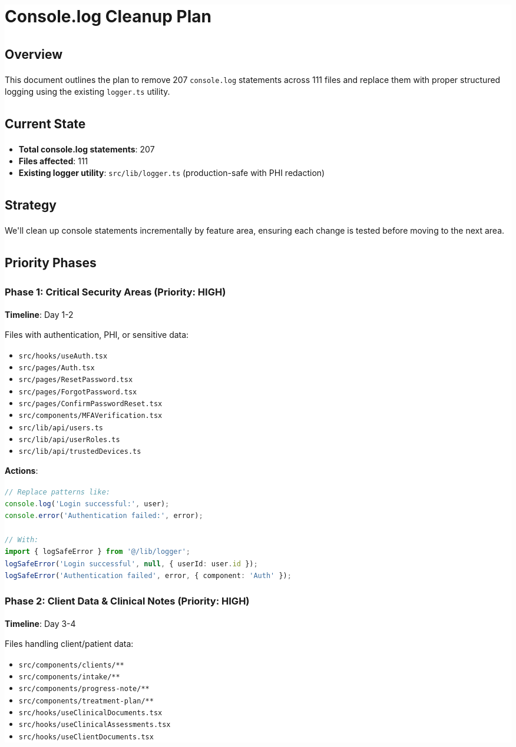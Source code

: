 # Console.log Cleanup Plan

## Overview
This document outlines the plan to remove 207 `console.log` statements across 111 files and replace them with proper structured logging using the existing `logger.ts` utility.

## Current State
- **Total console.log statements**: 207
- **Files affected**: 111
- **Existing logger utility**: `src/lib/logger.ts` (production-safe with PHI redaction)

## Strategy
We'll clean up console statements incrementally by feature area, ensuring each change is tested before moving to the next area.

## Priority Phases

### Phase 1: Critical Security Areas (Priority: HIGH)
**Timeline**: Day 1-2

Files with authentication, PHI, or sensitive data:
- `src/hooks/useAuth.tsx`
- `src/pages/Auth.tsx`
- `src/pages/ResetPassword.tsx`
- `src/pages/ForgotPassword.tsx`
- `src/pages/ConfirmPasswordReset.tsx`
- `src/components/MFAVerification.tsx`
- `src/lib/api/users.ts`
- `src/lib/api/userRoles.ts`
- `src/lib/api/trustedDevices.ts`

**Actions**:
```typescript
// Replace patterns like:
console.log('Login successful:', user);
console.error('Authentication failed:', error);

// With:
import { logSafeError } from '@/lib/logger';
logSafeError('Login successful', null, { userId: user.id });
logSafeError('Authentication failed', error, { component: 'Auth' });
```

### Phase 2: Client Data & Clinical Notes (Priority: HIGH)
**Timeline**: Day 3-4

Files handling client/patient data:
- `src/components/clients/**`
- `src/components/intake/**`
- `src/components/progress-note/**`
- `src/components/treatment-plan/**`
- `src/hooks/useClinicalDocuments.tsx`
- `src/hooks/useClinicalAssessments.tsx`
- `src/hooks/useClientDocuments.tsx`
